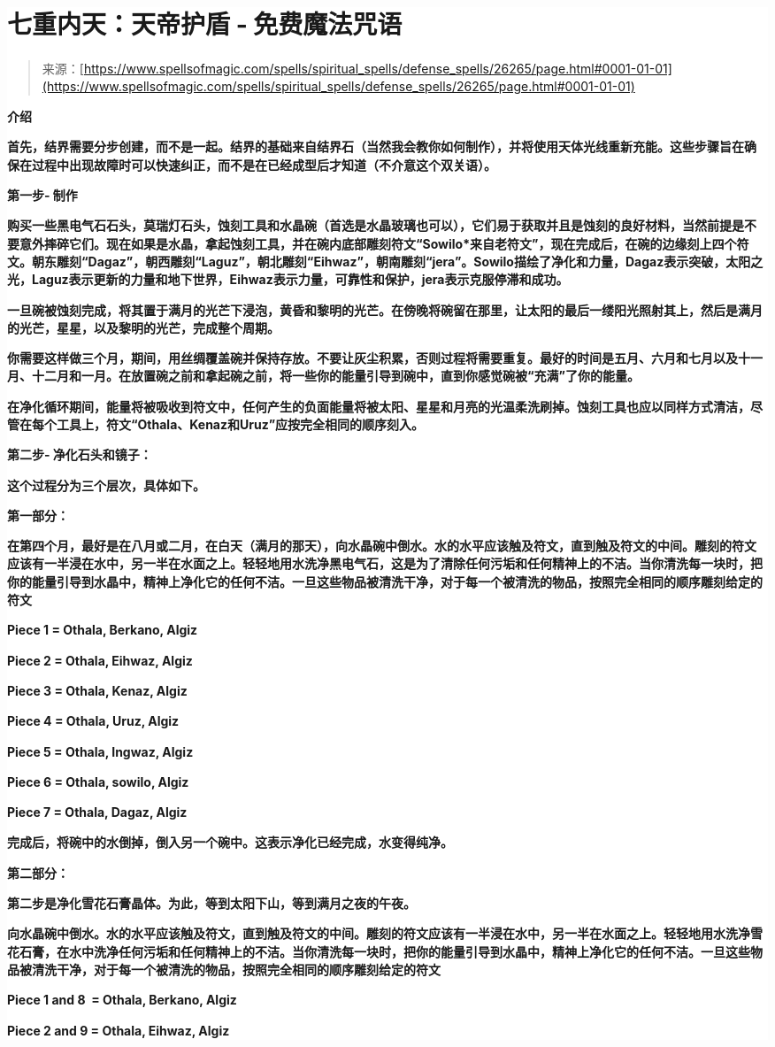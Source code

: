 

# 七重内天：天帝护盾 - 免费魔法咒语

> 来源：[https://www.spellsofmagic.com/spells/spiritual_spells/defense_spells/26265/page.html#0001-01-01](https://www.spellsofmagic.com/spells/spiritual_spells/defense_spells/26265/page.html#0001-01-01)

**介绍**

**首先，结界需要分步创建，而不是一起。结界的基础来自结界石（当然我会教你如何制作），并将使用天体光线重新充能。这些步骤旨在确保在过程中出现故障时可以快速纠正，而不是在已经成型后才知道（不介意这个双关语）。**

**第一步- 制作**

**购买一些黑电气石石头，莫瑞灯石头，蚀刻工具和水晶碗（首选是水晶玻璃也可以），它们易于获取并且是蚀刻的良好材料，当然前提是不要意外摔碎它们。现在如果是水晶，拿起蚀刻工具，并在碗内底部雕刻符文“Sowilo*来自老符文”，现在完成后，在碗的边缘刻上四个符文。朝东雕刻“Dagaz”，朝西雕刻“Laguz”，朝北雕刻“Eihwaz”，朝南雕刻“jera”。Sowilo描绘了净化和力量，Dagaz表示突破，太阳之光，Laguz表示更新的力量和地下世界，Eihwaz表示力量，可靠性和保护，jera表示克服停滞和成功。**

**一旦碗被蚀刻完成，将其置于满月的光芒下浸泡，黄昏和黎明的光芒。在傍晚将碗留在那里，让太阳的最后一缕阳光照射其上，然后是满月的光芒，星星，以及黎明的光芒，完成整个周期。**

**你需要这样做三个月，期间，用丝绸覆盖碗并保持存放。不要让灰尘积累，否则过程将需要重复。最好的时间是五月、六月和七月以及十一月、十二月和一月。在放置碗之前和拿起碗之前，将一些你的能量引导到碗中，直到你感觉碗被“充满”了你的能量。**

**在净化循环期间，能量将被吸收到符文中，任何产生的负面能量将被太阳、星星和月亮的光温柔洗刷掉。蚀刻工具也应以同样方式清洁，尽管在每个工具上，符文“Othala、Kenaz和Uruz”应按完全相同的顺序刻入。**

**第二步- 净化石头和镜子：**

**这个过程分为三个层次，具体如下。**

**第一部分：**

**在第四个月，最好是在八月或二月，在白天（满月的那天），向水晶碗中倒水。水的水平应该触及符文，直到触及符文的中间。雕刻的符文应该有一半浸在水中，另一半在水面之上。轻轻地用水洗净黑电气石，这是为了清除任何污垢和任何精神上的不洁。当你清洗每一块时，把你的能量引导到水晶中，精神上净化它的任何不洁。一旦这些物品被清洗干净，对于每一个被清洗的物品，按照完全相同的顺序雕刻给定的符文**

**Piece 1 = Othala, Berkano, Algiz**

**Piece 2 = Othala, Eihwaz, Algiz**

**Piece 3 = Othala, Kenaz, Algiz**

**Piece 4 = Othala, Uruz, Algiz**

**Piece 5 = Othala, Ingwaz, Algiz**

**Piece 6 = Othala, sowilo, Algiz**

**Piece 7 = Othala, Dagaz, Algiz**

**完成后，将碗中的水倒掉，倒入另一个碗中。这表示净化已经完成，水变得纯净。**

**第二部分：**

**第二步是净化雪花石膏晶体。为此，等到太阳下山，等到满月之夜的午夜。**

**向水晶碗中倒水。水的水平应该触及符文，直到触及符文的中间。雕刻的符文应该有一半浸在水中，另一半在水面之上。轻轻地用水洗净雪花石膏，在水中洗净任何污垢和任何精神上的不洁。当你清洗每一块时，把你的能量引导到水晶中，精神上净化它的任何不洁。一旦这些物品被清洗干净，对于每一个被清洗的物品，按照完全相同的顺序雕刻给定的符文**

**Piece 1 and 8  = Othala, Berkano, Algiz**

**Piece 2 and 9 = Othala, Eihwaz, Algiz**
